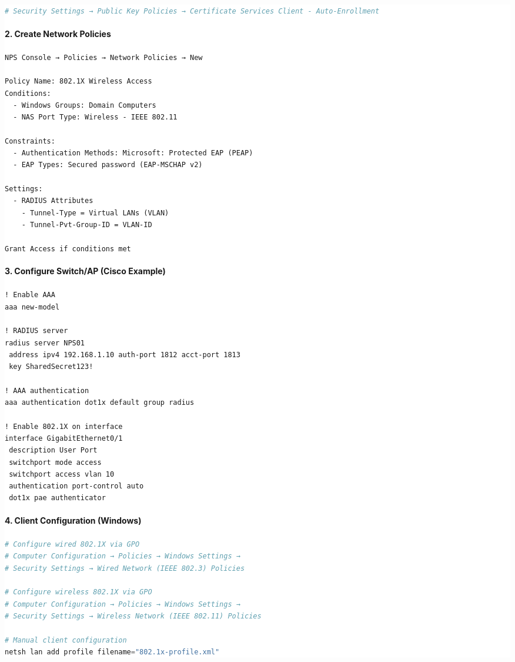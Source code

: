 ```powershell
# Security Settings → Public Key Policies → Certificate Services Client - Auto-Enrollment
```

#### 2. Create Network Policies
```
NPS Console → Policies → Network Policies → New

Policy Name: 802.1X Wireless Access
Conditions:
  - Windows Groups: Domain Computers
  - NAS Port Type: Wireless - IEEE 802.11
  
Constraints:
  - Authentication Methods: Microsoft: Protected EAP (PEAP)
  - EAP Types: Secured password (EAP-MSCHAP v2)
  
Settings:
  - RADIUS Attributes
    - Tunnel-Type = Virtual LANs (VLAN)
    - Tunnel-Pvt-Group-ID = VLAN-ID

Grant Access if conditions met
```

#### 3. Configure Switch/AP (Cisco Example)
```cisco
! Enable AAA
aaa new-model

! RADIUS server
radius server NPS01
 address ipv4 192.168.1.10 auth-port 1812 acct-port 1813
 key SharedSecret123!

! AAA authentication
aaa authentication dot1x default group radius

! Enable 802.1X on interface
interface GigabitEthernet0/1
 description User Port
 switchport mode access
 switchport access vlan 10
 authentication port-control auto
 dot1x pae authenticator
```

#### 4. Client Configuration (Windows)
```powershell
# Configure wired 802.1X via GPO
# Computer Configuration → Policies → Windows Settings → 
# Security Settings → Wired Network (IEEE 802.3) Policies

# Configure wireless 802.1X via GPO
# Computer Configuration → Policies → Windows Settings → 
# Security Settings → Wireless Network (IEEE 802.11) Policies

# Manual client configuration
netsh lan add profile filename="802.1x-profile.xml"
```
